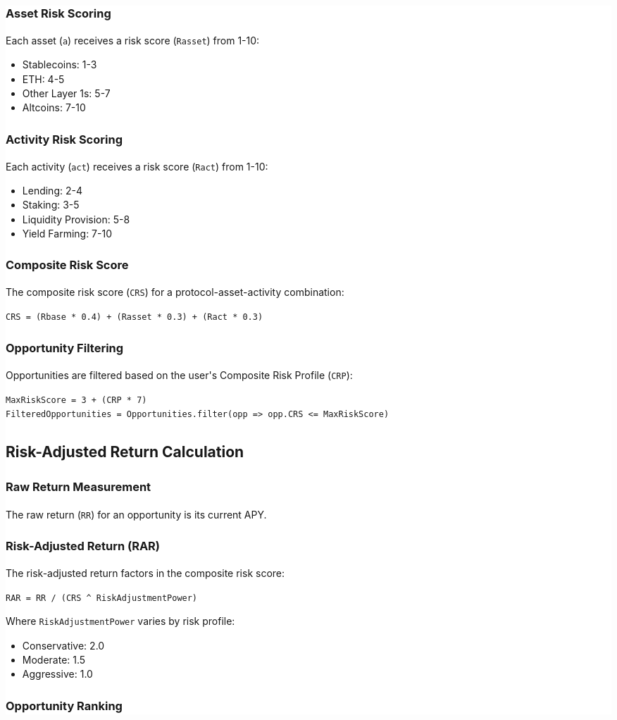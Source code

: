 ### Asset Risk Scoring

Each asset (`a`) receives a risk score (`Rasset`) from 1-10:
- Stablecoins: 1-3
- ETH: 4-5
- Other Layer 1s: 5-7
- Altcoins: 7-10

### Activity Risk Scoring

Each activity (`act`) receives a risk score (`Ract`) from 1-10:
- Lending: 2-4
- Staking: 3-5
- Liquidity Provision: 5-8
- Yield Farming: 7-10

### Composite Risk Score

The composite risk score (`CRS`) for a protocol-asset-activity combination:

```
CRS = (Rbase * 0.4) + (Rasset * 0.3) + (Ract * 0.3)
```

### Opportunity Filtering

Opportunities are filtered based on the user's Composite Risk Profile (`CRP`):

```
MaxRiskScore = 3 + (CRP * 7)
FilteredOpportunities = Opportunities.filter(opp => opp.CRS <= MaxRiskScore)
```

## Risk-Adjusted Return Calculation

### Raw Return Measurement

The raw return (`RR`) for an opportunity is its current APY.

### Risk-Adjusted Return (RAR)

The risk-adjusted return factors in the composite risk score:

```
RAR = RR / (CRS ^ RiskAdjustmentPower)
```

Where `RiskAdjustmentPower` varies by risk profile:
- Conservative: 2.0
- Moderate: 1.5
- Aggressive: 1.0

### Opportunity Ranking
